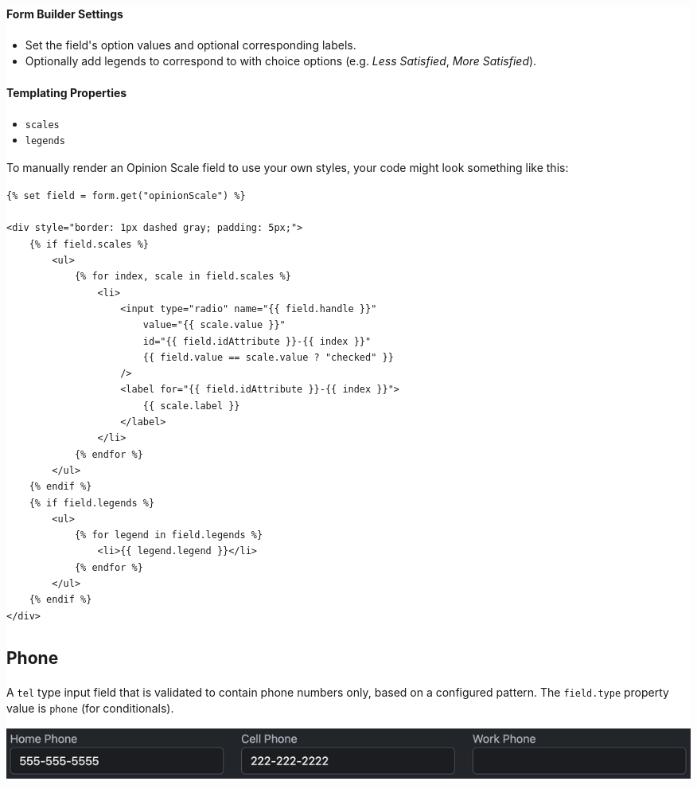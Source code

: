 #### Form Builder Settings
- Set the field's option values and optional corresponding labels.
- Optionally add legends to correspond to with choice options (e.g. _Less Satisfied_, _More Satisfied_).

#### Templating Properties
- `scales`
- `legends`

To manually render an Opinion Scale field to use your own styles, your code might look something like this:

``` twig
{% set field = form.get("opinionScale") %}

<div style="border: 1px dashed gray; padding: 5px;">
    {% if field.scales %}
        <ul>
            {% for index, scale in field.scales %}
                <li>
                    <input type="radio" name="{{ field.handle }}"
                        value="{{ scale.value }}"
                        id="{{ field.idAttribute }}-{{ index }}"
                        {{ field.value == scale.value ? "checked" }}
                    />
                    <label for="{{ field.idAttribute }}-{{ index }}">
                        {{ scale.label }}
                    </label>
                </li>
            {% endfor %}
        </ul>
    {% endif %}
    {% if field.legends %}
        <ul>
            {% for legend in field.legends %}
                <li>{{ legend.legend }}</li>
            {% endfor %}
        </ul>
    {% endif %}
</div>
```


## Phone <Badge type="pro" text="Pro" />
A `tel` type input field that is validated to contain phone numbers only, based on a configured pattern. The `field.type` property value is `phone` (for conditionals).

<img src="../images/fields/phone.png" width="947" height="70" style="height: auto" alt="Phone field type">
